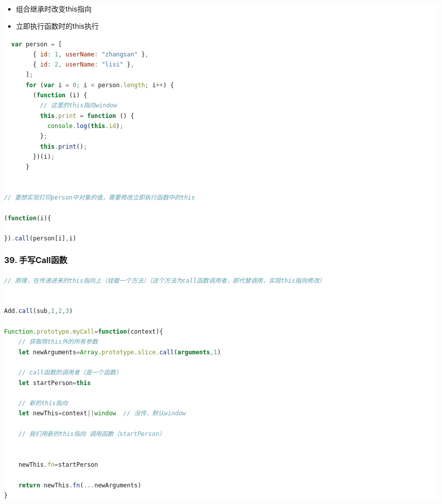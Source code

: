 - 组合继承时改变this指向



- 立即执行函数时的this执行

```js
  var person = [
        { id: 1, userName: "zhangsan" },
        { id: 2, userName: "lisi" },
      ];
      for (var i = 0; i < person.length; i++) {
        (function (i) {
          // 这里的this指向window  
          this.print = function () {
            console.log(this.id);
          };
          this.print();
        })(i);
      }


// 要想实现打印person中对象的值，需要修改立即执行函数中的this

(function(i){
    
}).call(person[i],i)
```





### 39. 手写Call函数

```js
// 原理，在传递进来的this指向上（挂载一个方法）（这个方法为call函数调用者，即代替调用，实现this指向修改）


Add.call(sub,1,2,3)

Function.prototype.myCall=function(context){
    // 获取除this外的所有参数
    let newArguments=Array.prototype.slice.call(arguments,1)
    
    // call函数的调用者（是一个函数）
    let startPerson=this
    
    // 新的this指向
    let newThis=context||window  // 没传，默认window
    
    // 我们用新的this指向 调用函数（startPerson）
    
    
    newThis.fn=startPerson
    
    return newThis.fn(...newArguments)
}
```
